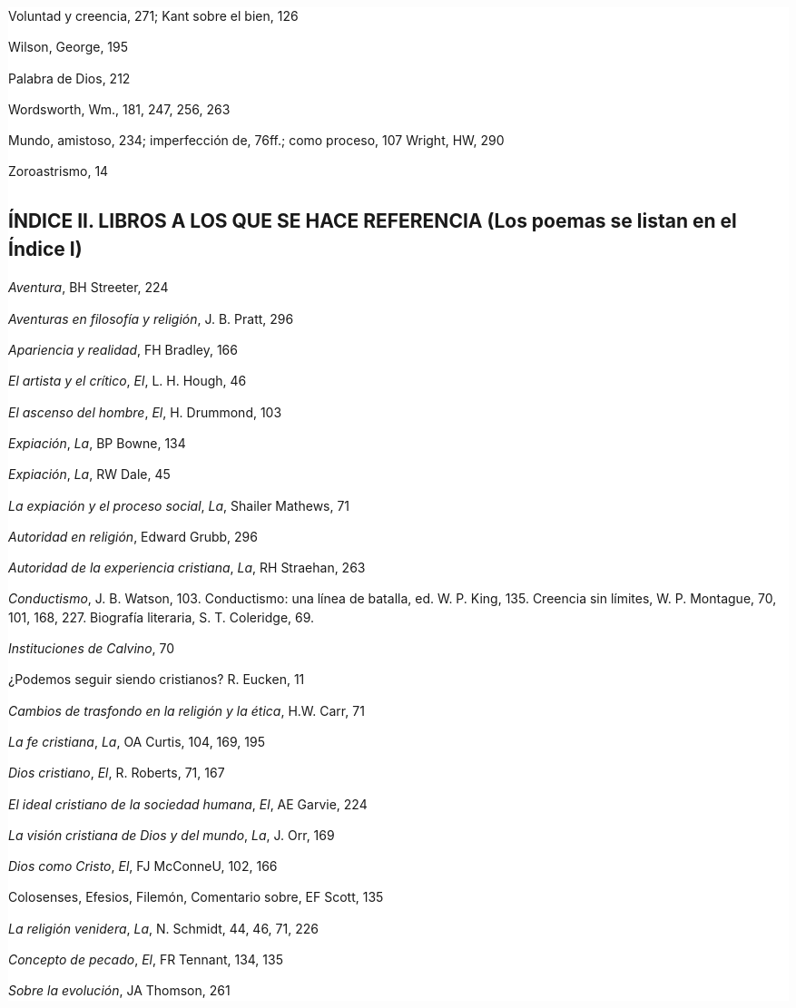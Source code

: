 Voluntad y creencia, 271; Kant sobre el bien, 126

Wilson, George, 195

Palabra de Dios, 212

Wordsworth, Wm., 181, 247, 256, 263

Mundo, amistoso, 234; imperfección de, 76ff.; como proceso, 107 Wright, HW, 290

Zoroastrismo, 14



## ÍNDICE II. LIBROS A LOS QUE SE HACE REFERENCIA (Los poemas se listan en el Índice I)

_Aventura_, BH Streeter, 224

_Aventuras en filosofía y religión_, J. B. Pratt, 296

_Apariencia y realidad_, FH Bradley, 166

_El artista y el crítico_, _El_, L. H. Hough, 46

_El ascenso del hombre_, _El_, H. Drummond, 103

_Expiación_, _La_, BP Bowne, 134

_Expiación_, _La_, RW Dale, 45

_La expiación y el proceso social_, _La_, Shailer Mathews, 71

_Autoridad en religión_, Edward Grubb, 296

_Autoridad de la experiencia cristiana_, _La_, RH Straehan, 263

_Conductismo_, J. B. Watson, 103. Conductismo: una línea de batalla, ed. W. P. King, 135. Creencia sin límites, W. P. Montague, 70, 101, 168, 227. Biografía literaria, S. T. Coleridge, 69.

_Instituciones de Calvino_, 70

¿Podemos seguir siendo cristianos? R. Eucken, 11

_Cambios de trasfondo en la religión y la ética_, H.W. Carr, 71

_La fe cristiana_, _La_, OA Curtis, 104, 169, 195

_Dios cristiano_, _El_, R. Roberts, 71, 167

_El ideal cristiano de la sociedad humana_, _El_, AE Garvie, 224

_La visión cristiana de Dios y del mundo_, _La_, J. Orr, 169

_Dios como Cristo_, _El_, FJ McConneU, 102, 166

Colosenses, Efesios, Filemón, Comentario sobre, EF Scott, 135

_La religión venidera_, _La_, N. Schmidt, 44, 46, 71, 226

_Concepto de pecado_, _El_, FR Tennant, 134, 135

_Sobre la evolución_, JA Thomson, 261
